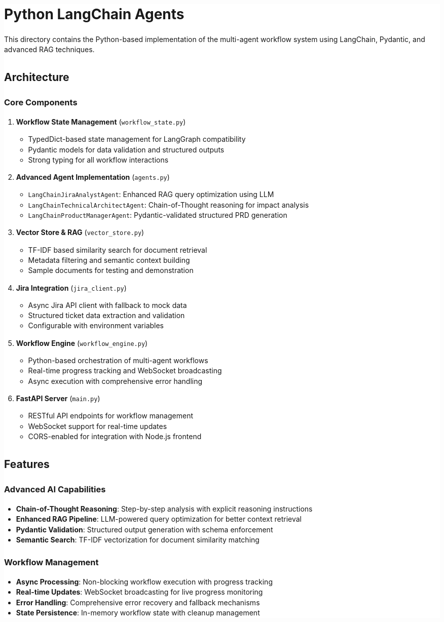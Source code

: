 # Python LangChain Agents

This directory contains the Python-based implementation of the multi-agent workflow system using LangChain, Pydantic, and advanced RAG techniques.

## Architecture

### Core Components

1. **Workflow State Management** (`workflow_state.py`)
   - TypedDict-based state management for LangGraph compatibility
   - Pydantic models for data validation and structured outputs
   - Strong typing for all workflow interactions

2. **Advanced Agent Implementation** (`agents.py`)
   - `LangChainJiraAnalystAgent`: Enhanced RAG query optimization using LLM
   - `LangChainTechnicalArchitectAgent`: Chain-of-Thought reasoning for impact analysis
   - `LangChainProductManagerAgent`: Pydantic-validated structured PRD generation

3. **Vector Store & RAG** (`vector_store.py`)
   - TF-IDF based similarity search for document retrieval
   - Metadata filtering and semantic context building
   - Sample documents for testing and demonstration

4. **Jira Integration** (`jira_client.py`)
   - Async Jira API client with fallback to mock data
   - Structured ticket data extraction and validation
   - Configurable with environment variables

5. **Workflow Engine** (`workflow_engine.py`)
   - Python-based orchestration of multi-agent workflows
   - Real-time progress tracking and WebSocket broadcasting
   - Async execution with comprehensive error handling

6. **FastAPI Server** (`main.py`)
   - RESTful API endpoints for workflow management
   - WebSocket support for real-time updates
   - CORS-enabled for integration with Node.js frontend

## Features

### Advanced AI Capabilities
- **Chain-of-Thought Reasoning**: Step-by-step analysis with explicit reasoning instructions
- **Enhanced RAG Pipeline**: LLM-powered query optimization for better context retrieval
- **Pydantic Validation**: Structured output generation with schema enforcement
- **Semantic Search**: TF-IDF vectorization for document similarity matching

### Workflow Management
- **Async Processing**: Non-blocking workflow execution with progress tracking
- **Real-time Updates**: WebSocket broadcasting for live progress monitoring
- **Error Handling**: Comprehensive error recovery and fallback mechanisms
- **State Persistence**: In-memory workflow state with cleanup management
